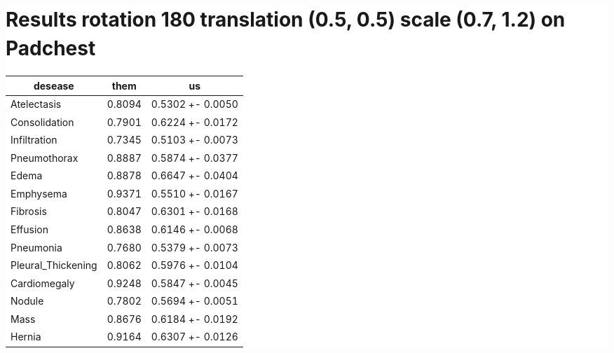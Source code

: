# Results rotation 180 translation (0.5, 0.5) scale (0.7, 1.2) on Padchest

| desease | them  |  us  |
|---|---|---|
| Atelectasis | 0.8094 | 0.5302 +- 0.0050 |
| Consolidation | 0.7901 | 0.6224 +- 0.0172 |
| Infiltration | 0.7345 | 0.5103 +- 0.0073 |
| Pneumothorax | 0.8887 | 0.5874 +- 0.0377 |
| Edema | 0.8878 | 0.6647 +- 0.0404 |
| Emphysema | 0.9371 | 0.5510 +- 0.0167 |
| Fibrosis | 0.8047 | 0.6301 +- 0.0168 |
| Effusion | 0.8638 | 0.6146 +- 0.0068 |
| Pneumonia | 0.7680 | 0.5379 +- 0.0073 |
| Pleural_Thickening | 0.8062 | 0.5976 +- 0.0104 |
| Cardiomegaly | 0.9248 | 0.5847 +- 0.0045 |
| Nodule | 0.7802 | 0.5694 +- 0.0051 |
| Mass | 0.8676 | 0.6184 +- 0.0192 |
| Hernia | 0.9164 | 0.6307 +- 0.0126 |